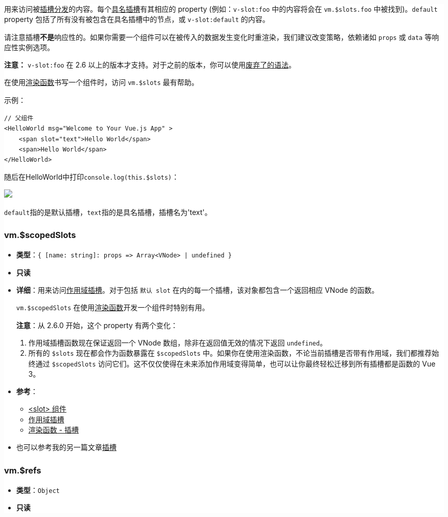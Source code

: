   用来访问被[插槽分发](https://cn.vuejs.org/v2/guide/components.html#通过插槽分发内容)的内容。每个[具名插槽](https://cn.vuejs.org/v2/guide/components-slots.html#具名插槽)有其相应的 property (例如：`v-slot:foo` 中的内容将会在 `vm.$slots.foo` 中被找到)。`default` property 包括了所有没有被包含在具名插槽中的节点，或 `v-slot:default` 的内容。

  请注意插槽**不是**响应性的。如果你需要一个组件可以在被传入的数据发生变化时重渲染，我们建议改变策略，依赖诸如 `props` 或 `data` 等响应性实例选项。

  **注意：** `v-slot:foo` 在 2.6 以上的版本才支持。对于之前的版本，你可以使用[废弃了的语法](https://cn.vuejs.org/v2/guide/components-slots.html#废弃了的语法)。

  在使用[渲染函数](https://cn.vuejs.org/v2/guide/render-function.html)书写一个组件时，访问 `vm.$slots` 最有帮助。

  示例：

  ```vue
  // 父组件
  <HelloWorld msg="Welcome to Your Vue.js App" >
      <span slot="text">Hello World</span>
      <span>Hello World</span>
  </HelloWorld>
  ```

  随后在HelloWorld中打印`console.log(this.$slots)`：

  <img src="/blog/images/077.png" />

  `default`指的是默认插槽，`text`指的是具名插槽，插槽名为'text'。

  

### vm.$scopedSlots

- **类型**：`{ [name: string]: props => Array<VNode> | undefined }`

- **只读**

- **详细**：用来访问[作用域插槽](https://cn.vuejs.org/v2/guide/components-slots.html#作用域插槽)。对于包括 `默认 slot` 在内的每一个插槽，该对象都包含一个返回相应 VNode 的函数。

  `vm.$scopedSlots` 在使用[渲染函数](https://cn.vuejs.org/v2/guide/render-function.html)开发一个组件时特别有用。

  **注意**：从 2.6.0 开始，这个 property 有两个变化：

  1. 作用域插槽函数现在保证返回一个 VNode 数组，除非在返回值无效的情况下返回 `undefined`。
  2. 所有的 `$slots` 现在都会作为函数暴露在 `$scopedSlots` 中。如果你在使用渲染函数，不论当前插槽是否带有作用域，我们都推荐始终通过 `$scopedSlots` 访问它们。这不仅仅使得在未来添加作用域变得简单，也可以让你最终轻松迁移到所有插槽都是函数的 Vue 3。

- **参考**：

  - [\<slot> 组件](https://cn.vuejs.org/v2/api/?#slot)
  - [作用域插槽](https://cn.vuejs.org/v2/guide/components-slots.html#作用域插槽)
  - [渲染函数 - 插槽](https://cn.vuejs.org/v2/guide/render-function.html#插槽)

* 也可以参考我的另一篇文章[插槽]()

### vm.$refs

- **类型**：`Object`

- **只读**
